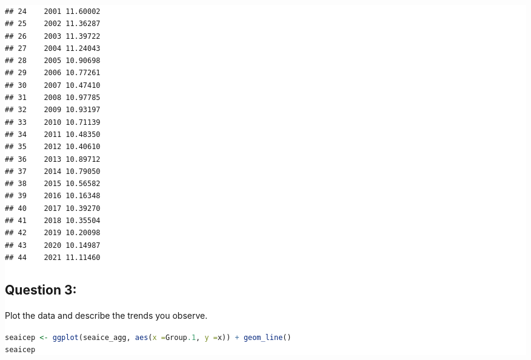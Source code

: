     ## 24    2001 11.60002
    ## 25    2002 11.36287
    ## 26    2003 11.39722
    ## 27    2004 11.24043
    ## 28    2005 10.90698
    ## 29    2006 10.77261
    ## 30    2007 10.47410
    ## 31    2008 10.97785
    ## 32    2009 10.93197
    ## 33    2010 10.71139
    ## 34    2011 10.48350
    ## 35    2012 10.40610
    ## 36    2013 10.89712
    ## 37    2014 10.79050
    ## 38    2015 10.56582
    ## 39    2016 10.16348
    ## 40    2017 10.39270
    ## 41    2018 10.35504
    ## 42    2019 10.20098
    ## 43    2020 10.14987
    ## 44    2021 11.11460

## Question 3:

Plot the data and describe the trends you observe.

``` r
seaicep <- ggplot(seaice_agg, aes(x =Group.1, y =x)) + geom_line()
seaicep
```
